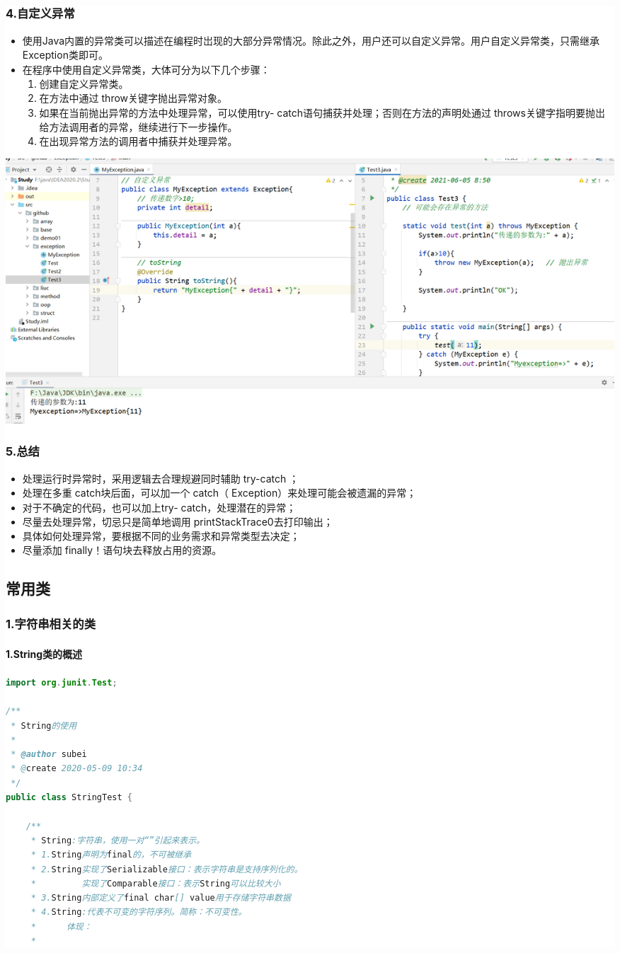 ### 4.自定义异常

- 使用Java内置的异常类可以描述在编程时岀现的大部分异常情况。除此之外，用户还可以自定义异常。用户自定义异常类，只需继承 Exception类即可。
- 在程序中使用自定义异常类，大体可分为以下几个步骤：
  1. 创建自定义异常类。
  2. 在方法中通过 throw关键字抛出异常对象。
  3. 如果在当前抛出异常的方法中处理异常，可以使用try- catch语句捕获并处理；否则在方法的声明处通过 throws关键字指明要抛岀给方法调用者的异常，继续进行下一步操作。
  4. 在出现异常方法的调用者中捕获并处理异常。

![1622854613584](img/SE/03/1622854613584.png)

### 5.总结

- 处理运行时异常时，采用逻辑去合理规避同时辅助 try-catch ；
- 处理在多重 catch块后面，可以加一个 catch（ Exception）来处理可能会被遗漏的异常；
- 对于不确定的代码，也可以加上try- catch，处理潜在的异常；
- 尽量去处理异常，切忌只是简单地调用 printStackTrace0去打印输出；
- 具体如何处理异常，要根据不同的业务需求和异常类型去决定；
- 尽量添加 finally！语句块去释放占用的资源。

## 常用类

### 1.字符串相关的类
#### 1.String类的概述
```java
import org.junit.Test;

/**
 * String的使用
 *
 * @author subei
 * @create 2020-05-09 10:34
 */
public class StringTest {

    /**
     * String:字符串，使用一对“”引起来表示。
     * 1.String声明为final的，不可被继承
     * 2.String实现了Serializable接口：表示字符串是支持序列化的。
     *         实现了Comparable接口：表示String可以比较大小
     * 3.String内部定义了final char[] value用于存储字符串数据
     * 4.String:代表不可变的字符序列。简称：不可变性。
     *      体现：
     *
```